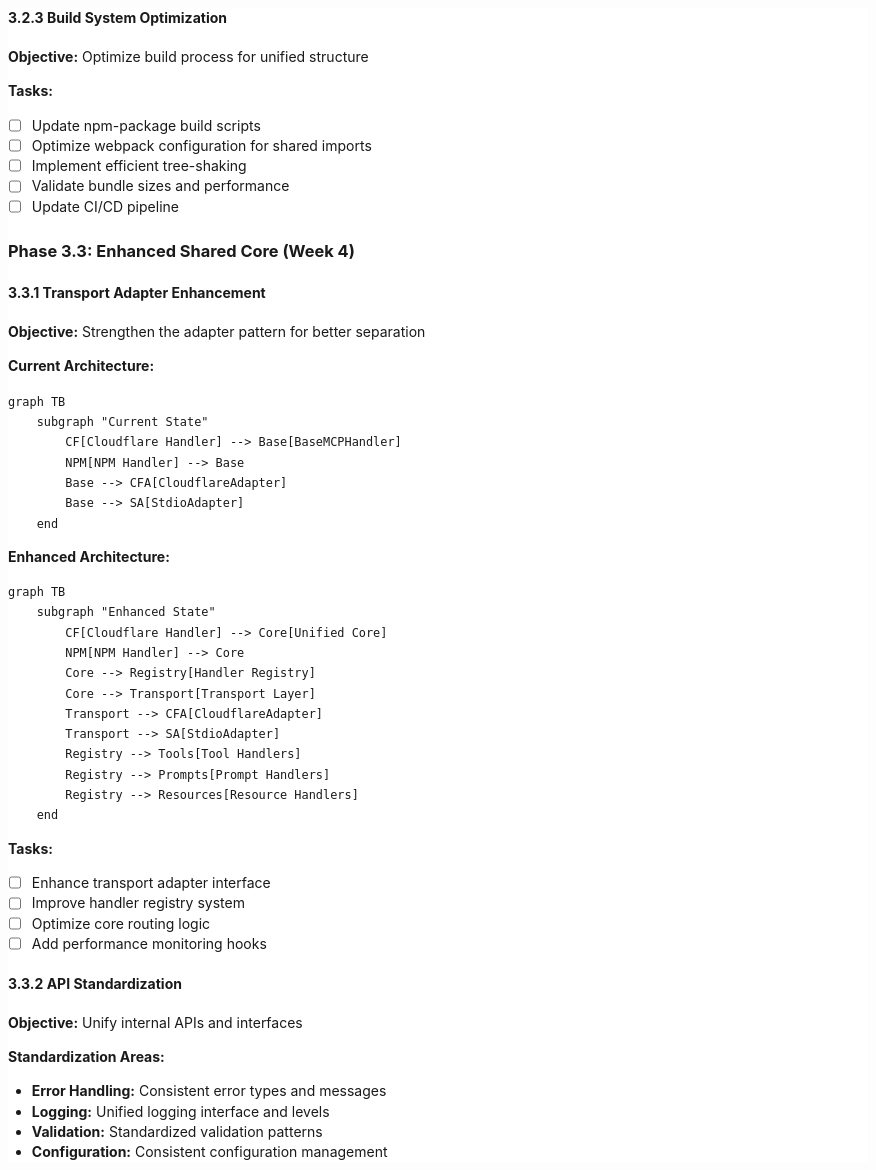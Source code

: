 #### 3.2.3 Build System Optimization
**Objective:** Optimize build process for unified structure

**Tasks:**
- [ ] Update npm-package build scripts
- [ ] Optimize webpack configuration for shared imports
- [ ] Implement efficient tree-shaking
- [ ] Validate bundle sizes and performance
- [ ] Update CI/CD pipeline

### **Phase 3.3: Enhanced Shared Core (Week 4)**

#### 3.3.1 Transport Adapter Enhancement
**Objective:** Strengthen the adapter pattern for better separation

**Current Architecture:**
```mermaid
graph TB
    subgraph "Current State"
        CF[Cloudflare Handler] --> Base[BaseMCPHandler]
        NPM[NPM Handler] --> Base
        Base --> CFA[CloudflareAdapter]
        Base --> SA[StdioAdapter]
    end
```

**Enhanced Architecture:**
```mermaid
graph TB
    subgraph "Enhanced State"
        CF[Cloudflare Handler] --> Core[Unified Core]
        NPM[NPM Handler] --> Core
        Core --> Registry[Handler Registry]
        Core --> Transport[Transport Layer]
        Transport --> CFA[CloudflareAdapter]
        Transport --> SA[StdioAdapter]
        Registry --> Tools[Tool Handlers]
        Registry --> Prompts[Prompt Handlers]
        Registry --> Resources[Resource Handlers]
    end
```

**Tasks:**
- [ ] Enhance transport adapter interface
- [ ] Improve handler registry system
- [ ] Optimize core routing logic
- [ ] Add performance monitoring hooks

#### 3.3.2 API Standardization
**Objective:** Unify internal APIs and interfaces

**Standardization Areas:**
- **Error Handling:** Consistent error types and messages
- **Logging:** Unified logging interface and levels
- **Validation:** Standardized validation patterns
- **Configuration:** Consistent configuration management
